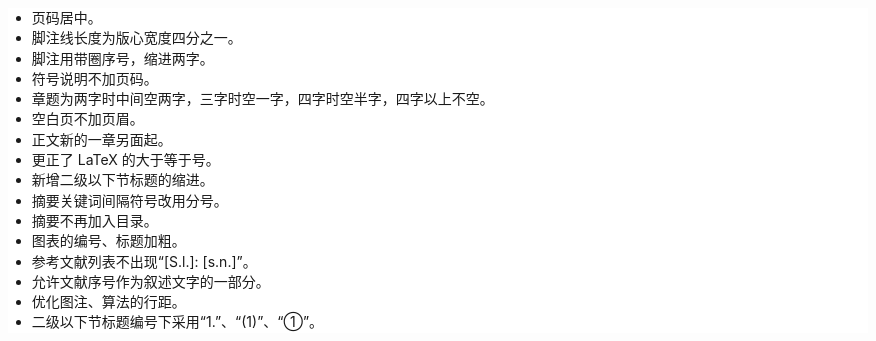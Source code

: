 - 页码居中。
- 脚注线长度为版心宽度四分之一。
- 脚注用带圈序号，缩进两字。
- 符号说明不加页码。
- 章题为两字时中间空两字，三字时空一字，四字时空半字，四字以上不空。
- 空白页不加页眉。
- 正文新的一章另面起。
- 更正了 LaTeX 的大于等于号。
- 新增二级以下节标题的缩进。
- 摘要关键词间隔符号改用分号。
- 摘要不再加入目录。
- 图表的编号、标题加粗。
- 参考文献列表不出现“[S.l.]: [s.n.]”。
- 允许文献序号作为叙述文字的一部分。
- 优化图注、算法的行距。
- 二级以下节标题编号下采用“1.”、“(1)”、“①”。

[Unreleased]: https://github.com/szcutug/szcuthesis/compare/v3.3.4...HEAD
[3.3.4]: https://github.com/szcutug/szcuthesis/compare/v3.3.3...v3.3.4
[3.3.3]: https://github.com/szcutug/szcuthesis/compare/v3.3.2...v3.3.3
[3.3.2]: https://github.com/szcutug/szcuthesis/compare/v3.3.1...v3.3.2
[3.3.1]: https://github.com/szcutug/szcuthesis/compare/v3.3.0...v3.3.1
[3.3.0]: https://github.com/szcutug/szcuthesis/compare/v3.2.1...v3.3.0
[3.2.1]: https://github.com/szcutug/szcuthesis/compare/v3.2...v3.2.1
[3.2]: https://github.com/szcutug/szcuthesis/compare/v3.2...v3.1.06
[3.1.06]: https://github.com/szcutug/szcuthesis/compare/v3.1.05...v3.1.06
[3.1.05]: https://github.com/szcutug/szcuthesis/compare/v3.1.04...v3.1.05
[3.1.04]: https://github.com/szcutug/szcuthesis/compare/v3.1.03...v3.1.04
[3.1.03]: https://github.com/szcutug/szcuthesis/compare/v3.1.02...v3.1.03
[3.1.02]: https://github.com/szcutug/szcuthesis/compare/v3.1.01...v3.1.02
[3.1.01]: https://github.com/szcutug/szcuthesis/compare/v3.1...v3.1.01
[3.1]: https://github.com/szcutug/szcuthesis/compare/v3.0.b...v3.1
[3.0.b]: https://github.com/szcutug/szcuthesis/compare/v3.0.a...v3.0.b
[3.0.a]: https://github.com/szcutug/szcuthesis/compare/v3.0.9...v3.0.a
[3.0.9]: https://github.com/szcutug/szcuthesis/compare/v3.0.8...v3.0.9
[3.0.8]: https://github.com/szcutug/szcuthesis/compare/v3.0.7...v3.0.8
[3.0.7]: https://github.com/szcutug/szcuthesis/compare/v3.0.6...v3.0.7
[3.0.6]: https://github.com/szcutug/szcuthesis/compare/v3.0.5...v3.0.6
[3.0.5]: https://github.com/szcutug/szcuthesis/compare/v3.0.4...v3.0.5
[3.0.4]: https://github.com/szcutug/szcuthesis/compare/v3.0.3...v3.0.4
[3.0.3]: https://github.com/szcutug/szcuthesis/compare/v3.0.2...v3.0.3
[3.0.2]: https://github.com/szcutug/szcuthesis/compare/v3.0.1...v3.0.2
[3.0.1]: https://github.com/szcutug/szcuthesis/compare/v3.0...v3.0.1
[3.0]: https://github.com/szcutug/szcuthesis/releases/tag/v3.0
